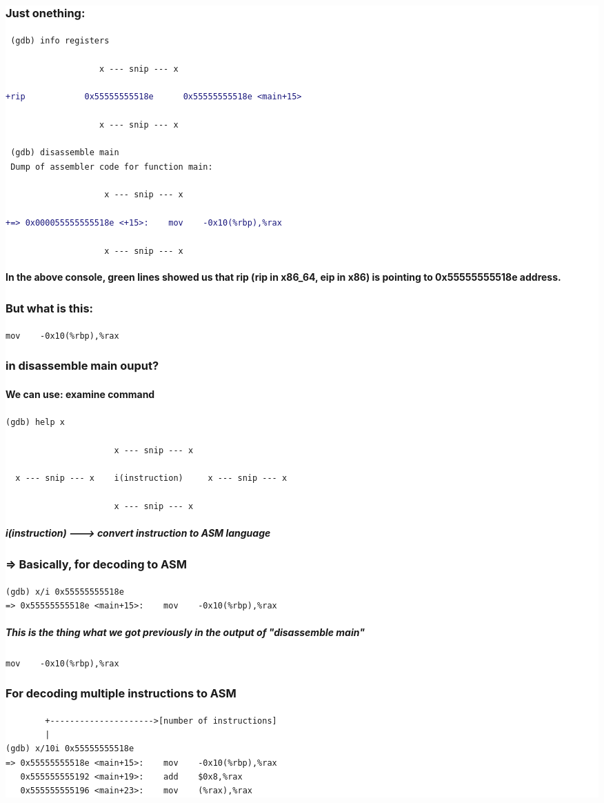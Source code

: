 ```diff
```
### Just onething:
```diff
 (gdb) info registers 

                   x --- snip --- x   

+rip            0x55555555518e      0x55555555518e <main+15>

                   x --- snip --- x

 (gdb) disassemble main
 Dump of assembler code for function main:

                    x --- snip --- x

+=> 0x000055555555518e <+15>:	 mov    -0x10(%rbp),%rax

                    x --- snip --- x
```

#### In the above console, green lines showed us that rip (rip in x86_64, eip in x86) is pointing to 0x55555555518e address.
### But what is this:        
``` 
mov    -0x10(%rbp),%rax 
```
###  in disassemble main ouput?

#### We can use: examine command
```
(gdb) help x

                      x --- snip --- x

  x --- snip --- x    i(instruction)     x --- snip --- x

                      x --- snip --- x

```
##### i(instruction) ---> convert instruction to ASM language 
### => Basically, for decoding to ASM
```
(gdb) x/i 0x55555555518e
=> 0x55555555518e <main+15>:	mov    -0x10(%rbp),%rax
```
##### This is the thing what we got previously in the output of "disassemble main"
```
mov    -0x10(%rbp),%rax
```
### For decoding multiple instructions to ASM
```
        +--------------------->[number of instructions]
        |
(gdb) x/10i 0x55555555518e
=> 0x55555555518e <main+15>:	mov    -0x10(%rbp),%rax
   0x555555555192 <main+19>:	add    $0x8,%rax
   0x555555555196 <main+23>:	mov    (%rax),%rax
```